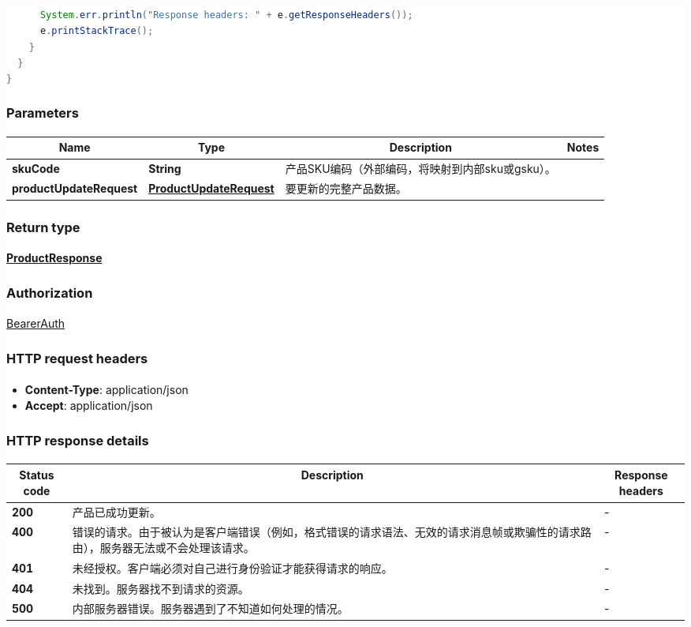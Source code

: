 ```java
      System.err.println("Response headers: " + e.getResponseHeaders());
      e.printStackTrace();
    }
  }
}
```

### Parameters

| Name | Type | Description  | Notes |
|------------- | ------------- | ------------- | -------------|
| **skuCode** | **String**| 产品SKU编码（外部编码，将映射到内部sku或gsku）。 | |
| **productUpdateRequest** | [**ProductUpdateRequest**](ProductUpdateRequest.md)| 要更新的完整产品数据。 | |

### Return type

[**ProductResponse**](ProductResponse.md)

### Authorization

[BearerAuth](../README.md#BearerAuth)

### HTTP request headers

 - **Content-Type**: application/json
 - **Accept**: application/json

### HTTP response details
| Status code | Description | Response headers |
|-------------|-------------|------------------|
| **200** | 产品已成功更新。 |  -  |
| **400** | 错误的请求。由于被认为是客户端错误（例如，格式错误的请求语法、无效的请求消息帧或欺骗性的请求路由），服务器无法或不会处理该请求。 |  -  |
| **401** | 未经授权。客户端必须对自己进行身份验证才能获得请求的响应。 |  -  |
| **404** | 未找到。服务器找不到请求的资源。 |  -  |
| **500** | 内部服务器错误。服务器遇到了不知道如何处理的情况。 |  -  |

